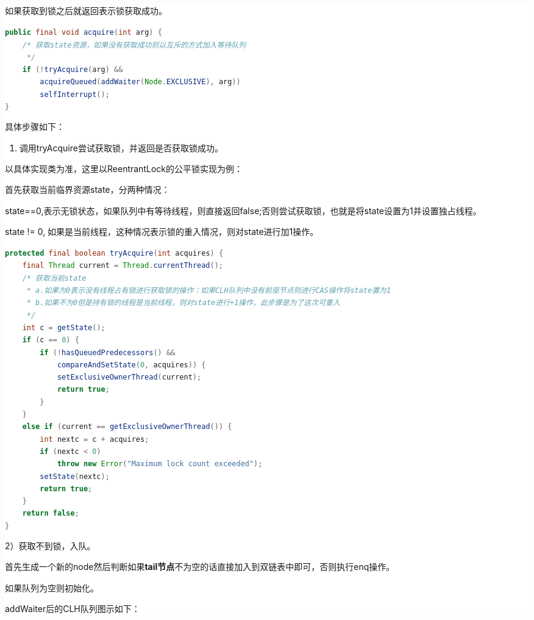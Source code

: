 如果获取到锁之后就返回表示锁获取成功。

```java
public final void acquire(int arg) {
  	/* 获取state资源，如果没有获取成功则以互斥的方式加入等待队列
  	 */
    if (!tryAcquire(arg) &&
        acquireQueued(addWaiter(Node.EXCLUSIVE), arg))
        selfInterrupt();
}
```

具体步骤如下：

1) 调用tryAcquire尝试获取锁，并返回是否获取锁成功。

以具体实现类为准，这里以ReentrantLock的公平锁实现为例：

首先获取当前临界资源state，分两种情况：

state==0,表示无锁状态，如果队列中有等待线程，则直接返回false;否则尝试获取锁，也就是将state设置为1并设置独占线程。

state != 0, 如果是当前线程，这种情况表示锁的重入情况，则对state进行加1操作。

```java
protected final boolean tryAcquire(int acquires) {
    final Thread current = Thread.currentThread();
    /* 获取当前state
     * a.如果为0表示没有线程占有锁进行获取锁的操作：如果CLH队列中没有前驱节点则进行CAS操作将state置为1
     * b.如果不为0但是持有锁的线程是当前线程，则对state进行+1操作，此步骤是为了这次可重入
     */
    int c = getState();
    if (c == 0) {
        if (!hasQueuedPredecessors() &&
            compareAndSetState(0, acquires)) {
            setExclusiveOwnerThread(current);
            return true;
        }
    }
    else if (current == getExclusiveOwnerThread()) {
        int nextc = c + acquires;
        if (nextc < 0)
            throw new Error("Maximum lock count exceeded");
        setState(nextc);
        return true;
    }
    return false;
}
```

2）获取不到锁，入队。

首先生成一个新的node然后判断如果**tail节点**不为空的话直接加入到双链表中即可，否则执行enq操作。

如果队列为空则初始化。

addWaiter后的CLH队列图示如下：

